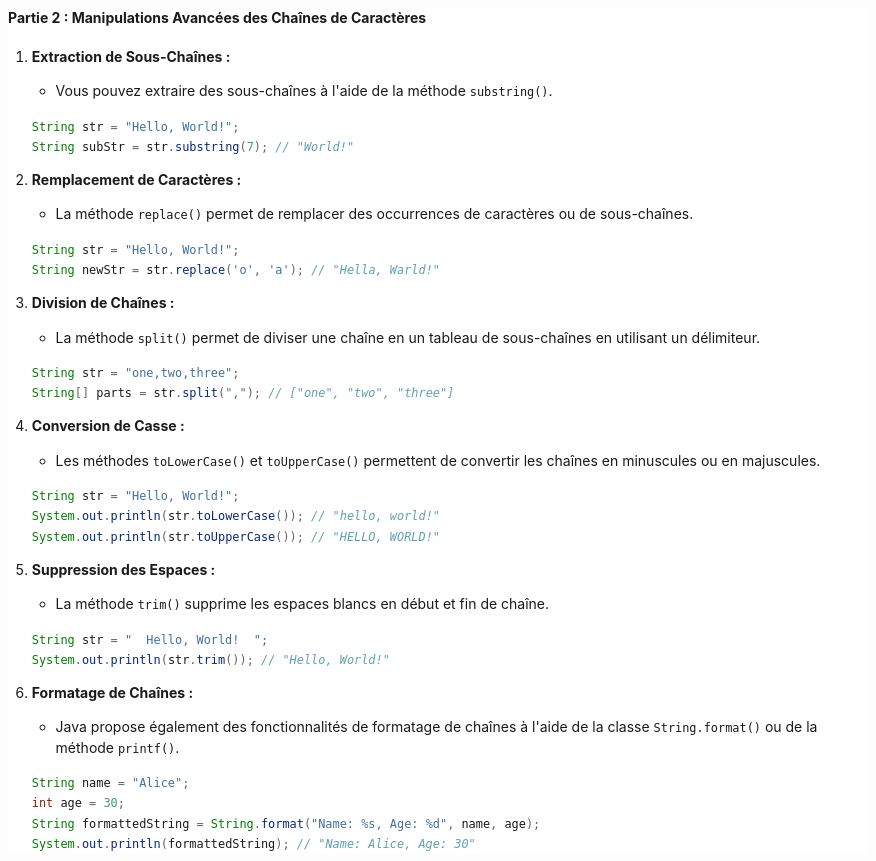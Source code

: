 #### Partie 2 : Manipulations Avancées des Chaînes de Caractères

1. **Extraction de Sous-Chaînes :**

   - Vous pouvez extraire des sous-chaînes à l'aide de la méthode `substring()`.

   ```java
   String str = "Hello, World!";
   String subStr = str.substring(7); // "World!"
   ```

2. **Remplacement de Caractères :**

   - La méthode `replace()` permet de remplacer des occurrences de caractères ou de sous-chaînes.

   ```java
   String str = "Hello, World!";
   String newStr = str.replace('o', 'a'); // "Hella, Warld!"
   ```

3. **Division de Chaînes :**

   - La méthode `split()` permet de diviser une chaîne en un tableau de sous-chaînes en utilisant un délimiteur.

   ```java
   String str = "one,two,three";
   String[] parts = str.split(","); // ["one", "two", "three"]
   ```

4. **Conversion de Casse :**

   - Les méthodes `toLowerCase()` et `toUpperCase()` permettent de convertir les chaînes en minuscules ou en majuscules.

   ```java
   String str = "Hello, World!";
   System.out.println(str.toLowerCase()); // "hello, world!"
   System.out.println(str.toUpperCase()); // "HELLO, WORLD!"
   ```

5. **Suppression des Espaces :**

   - La méthode `trim()` supprime les espaces blancs en début et fin de chaîne.

   ```java
   String str = "  Hello, World!  ";
   System.out.println(str.trim()); // "Hello, World!"
   ```

6. **Formatage de Chaînes :**

   - Java propose également des fonctionnalités de formatage de chaînes à l'aide de la classe `String.format()` ou de la méthode `printf()`.

   ```java
   String name = "Alice";
   int age = 30;
   String formattedString = String.format("Name: %s, Age: %d", name, age);
   System.out.println(formattedString); // "Name: Alice, Age: 30"
   ```
